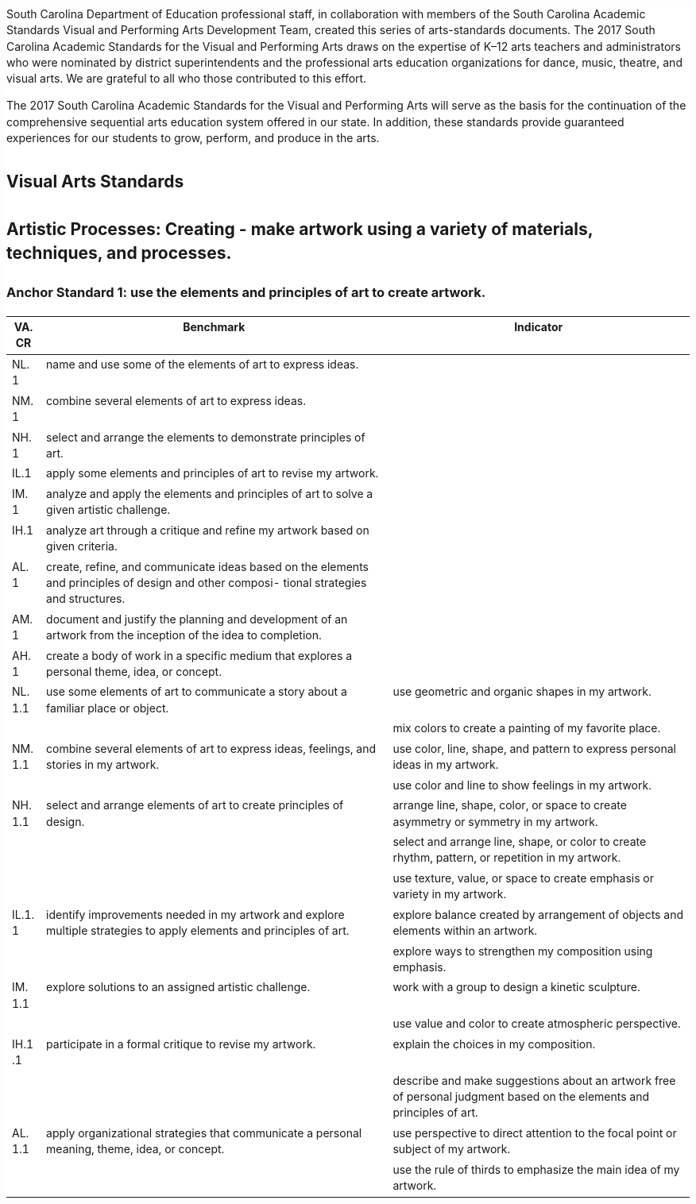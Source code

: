 South Carolina Department of Education professional staff, in collaboration with members of the South Carolina Academic Standards Visual and Performing Arts Development Team, created this series of arts-standards documents. The 2017 South Carolina Academic Standards for the Visual and Performing Arts draws on the expertise of K–12 arts teachers and administrators who were nominated by district superintendents and the professional arts education organizations for dance, music, theatre, and visual arts. We are grateful to all who those contributed to this effort.

The 2017 South Carolina Academic Standards for the Visual and Performing Arts will serve as the basis for the continuation of the comprehensive sequential arts education system offered in our state. In addition, these standards provide guaranteed experiences for our students to grow, perform, and produce in the arts.


## Visual Arts Standards

## Artistic Processes: Creating - make artwork using a variety of materials, techniques, and processes.

### Anchor Standard 1: use the elements and principles of art to create artwork.

| VA.CR | Benchmark | Indicator |
|---|---|---|
NL.1 | name and use some of the elements of art to express ideas.
NM.1 | combine several elements of art to express ideas.
NH.1 | select and arrange the elements to demonstrate principles of art.
IL.1 | apply some elements and principles of art to revise my artwork.
IM.1 | analyze and apply the elements and principles of art to solve a given artistic challenge.
IH.1 | analyze art through a critique and refine my artwork based on given criteria.
AL.1 | create, refine, and communicate ideas based on the elements and principles of design and other composi- tional strategies and structures.
AM.1 | document and justify the planning and development of an artwork from the inception of the idea to completion.
AH.1 | create a body of work in a specific medium that explores a personal theme, idea, or concept.
NL.1.1 | use some elements of art to communicate a story about a familiar place or object. | use geometric and organic shapes in my artwork.
||| mix colors to create a painting of my favorite place.
NM.1.1 | combine several elements of art to express ideas, feelings, and stories in my artwork.| use color, line, shape, and pattern to express personal ideas in my artwork.
||| use color and line to show feelings in my artwork.
NH.1.1 | select and arrange elements of art to create principles of design.| arrange line, shape, color, or space to create asymmetry or symmetry in my artwork.
||| select and arrange line, shape, or color to create rhythm, pattern, or repetition in my artwork.
||| use texture, value, or space to create emphasis or variety in my artwork.
IL.1.1 | identify improvements needed in my artwork and explore multiple strategies to apply elements and principles of art. | explore balance created by arrangement of objects and elements within an artwork.
||| explore ways to strengthen my composition using emphasis.
IM.1.1 | explore solutions to an assigned artistic challenge. | work with a group to design a kinetic sculpture.
||| use value and color to create atmospheric perspective.
IH.1.1 | participate in a formal critique to revise my artwork. | explain the choices in my composition.
||| describe and make suggestions about an artwork free of personal judgment based on the elements and principles of art.
AL.1.1 | apply organizational strategies that communicate a personal meaning, theme, idea, or concept. | use perspective to direct attention to the focal point or subject of my artwork.
||| use the rule of thirds to emphasize the main idea of my artwork.